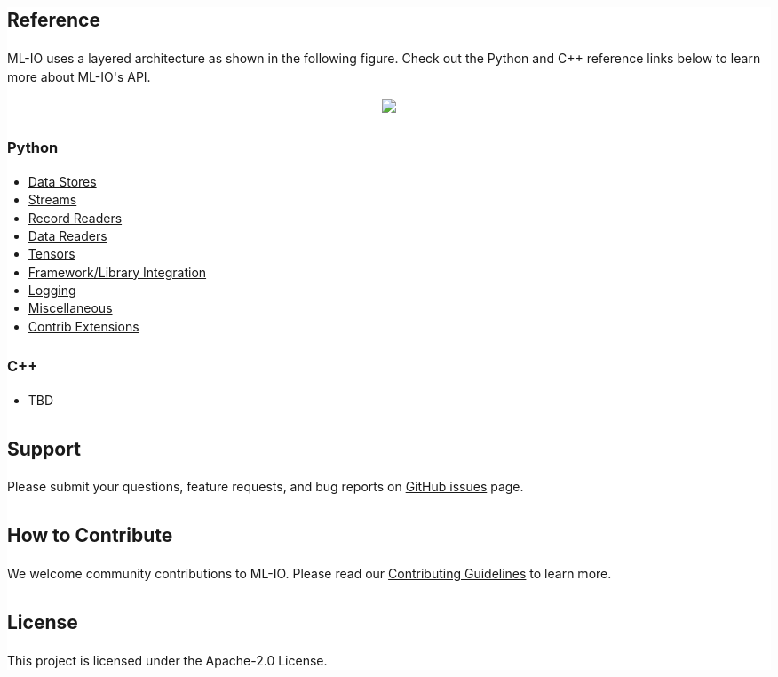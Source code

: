 ```cpp
```

## Reference

ML-IO uses a layered architecture as shown in the following figure. Check out the Python and C++ reference links below to learn more about ML-IO's API.

<p align="center"><image src="doc/architecture.svg"></p>

### Python
* [Data Stores](doc/python/data_store.md)
* [Streams](doc/python/stream.md)
* [Record Readers](doc/python/record_reader.md)
* [Data Readers](doc/python/data_reader.md)
* [Tensors](doc/python/tensor.md)
* [Framework/Library Integration](doc/python/integration.md)
* [Logging](doc/python/logging.md)
* [Miscellaneous](doc/python/misc.md)
* [Contrib Extensions](src/mlio-py/mlio/contrib)

### C++
* TBD

## Support
Please submit your questions, feature requests, and bug reports on [GitHub issues](https://github.com/awslabs/ml-io/issues) page.

## How to Contribute
We welcome community contributions to ML-IO. Please read our [Contributing Guidelines](CONTRIBUTING.md) to learn more.

## License
This project is licensed under the Apache-2.0 License.
